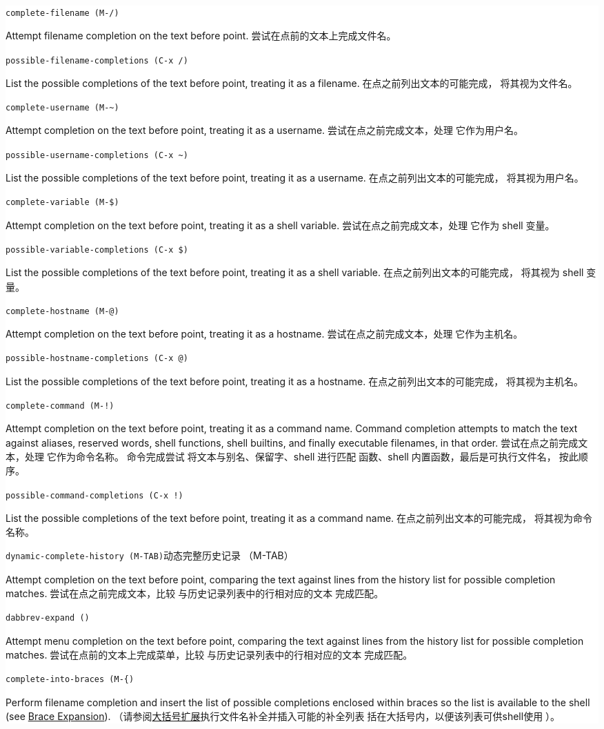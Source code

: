 `complete-filename (M-/)`

Attempt filename completion on the text before point. 尝试在点前的文本上完成文件名。

`possible-filename-completions (C-x /)`

List the possible completions of the text before point, treating it as a filename. 在点之前列出文本的可能完成， 将其视为文件名。

`complete-username (M-~)`

Attempt completion on the text before point, treating it as a username. 尝试在点之前完成文本，处理 它作为用户名。

`possible-username-completions (C-x ~)`

List the possible completions of the text before point, treating it as a username. 在点之前列出文本的可能完成， 将其视为用户名。

`complete-variable (M-$)`

Attempt completion on the text before point, treating it as a shell variable. 尝试在点之前完成文本，处理 它作为 shell 变量。

`possible-variable-completions (C-x $)`

List the possible completions of the text before point, treating it as a shell variable. 在点之前列出文本的可能完成， 将其视为 shell 变量。

`complete-hostname (M-@)`

Attempt completion on the text before point, treating it as a hostname. 尝试在点之前完成文本，处理 它作为主机名。

`possible-hostname-completions (C-x @)`

List the possible completions of the text before point, treating it as a hostname. 在点之前列出文本的可能完成， 将其视为主机名。

`complete-command (M-!)`

Attempt completion on the text before point, treating it as a command name. Command completion attempts to match the text against aliases, reserved words, shell functions, shell builtins, and finally executable filenames, in that order. 尝试在点之前完成文本，处理 它作为命令名称。 命令完成尝试 将文本与别名、保留字、shell 进行匹配 函数、shell 内置函数，最后是可执行文件名， 按此顺序。

`possible-command-completions (C-x !)`

List the possible completions of the text before point, treating it as a command name. 在点之前列出文本的可能完成， 将其视为命令名称。

`dynamic-complete-history (M-TAB)`动态完整历史记录 （M-TAB）

Attempt completion on the text before point, comparing the text against lines from the history list for possible completion matches. 尝试在点之前完成文本，比较 与历史记录列表中的行相对应的文本 完成匹配。

`dabbrev-expand ()`

Attempt menu completion on the text before point, comparing the text against lines from the history list for possible completion matches. 尝试在点前的文本上完成菜单，比较 与历史记录列表中的行相对应的文本 完成匹配。

`complete-into-braces (M-{)`

Perform filename completion and insert the list of possible completions enclosed within braces so the list is available to the shell (see [Brace Expansion](https://www.gnu.org/software/bash/manual/bash.html#Brace-Expansion)). （请参阅[大括号扩展](https://www.gnu.org/software/bash/manual/bash.html#Brace-Expansion)执行文件名补全并插入可能的补全列表 括在大括号内，以便该列表可供shell使用 ）。
